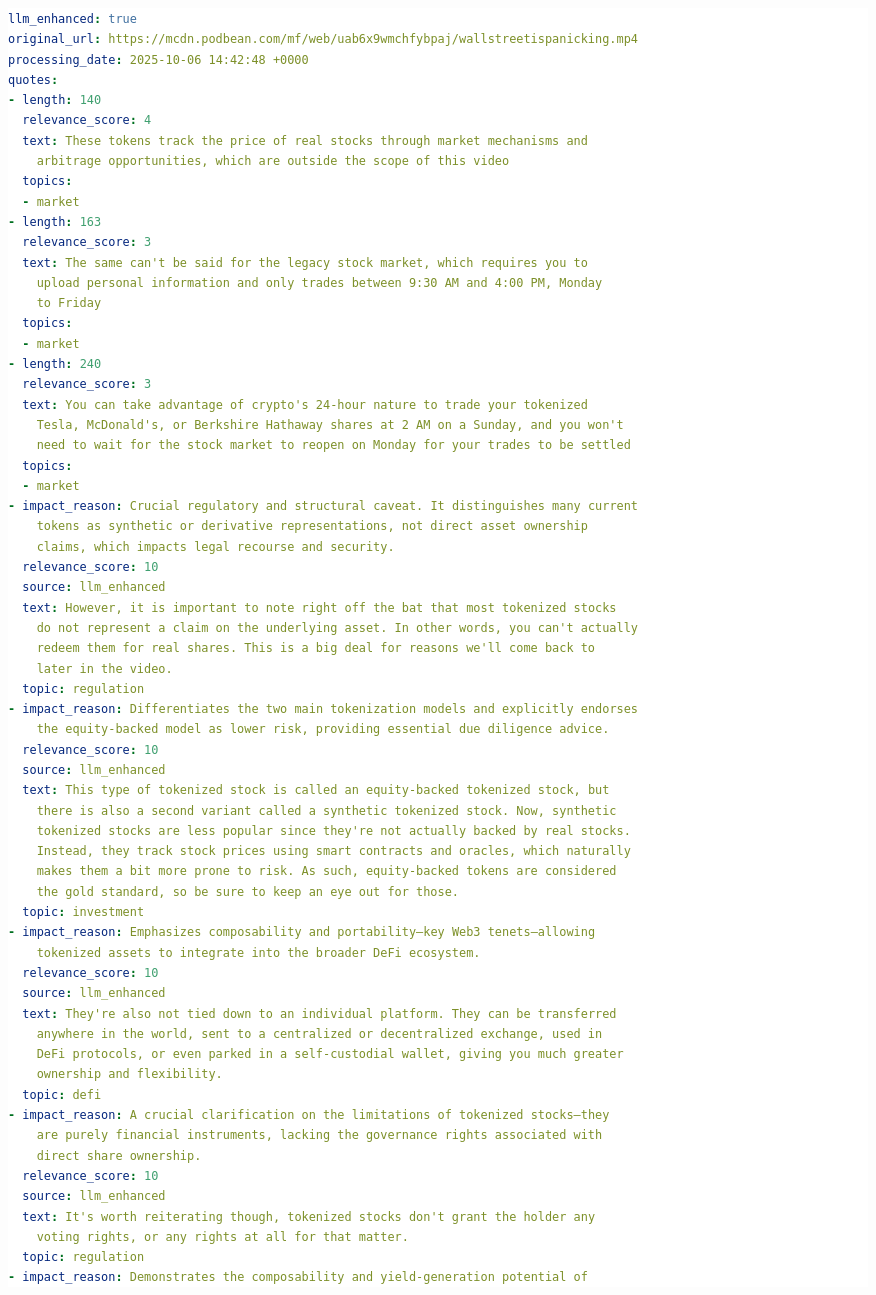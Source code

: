 ```yaml
llm_enhanced: true
original_url: https://mcdn.podbean.com/mf/web/uab6x9wmchfybpaj/wallstreetispanicking.mp4
processing_date: 2025-10-06 14:42:48 +0000
quotes:
- length: 140
  relevance_score: 4
  text: These tokens track the price of real stocks through market mechanisms and
    arbitrage opportunities, which are outside the scope of this video
  topics:
  - market
- length: 163
  relevance_score: 3
  text: The same can't be said for the legacy stock market, which requires you to
    upload personal information and only trades between 9:30 AM and 4:00 PM, Monday
    to Friday
  topics:
  - market
- length: 240
  relevance_score: 3
  text: You can take advantage of crypto's 24-hour nature to trade your tokenized
    Tesla, McDonald's, or Berkshire Hathaway shares at 2 AM on a Sunday, and you won't
    need to wait for the stock market to reopen on Monday for your trades to be settled
  topics:
  - market
- impact_reason: Crucial regulatory and structural caveat. It distinguishes many current
    tokens as synthetic or derivative representations, not direct asset ownership
    claims, which impacts legal recourse and security.
  relevance_score: 10
  source: llm_enhanced
  text: However, it is important to note right off the bat that most tokenized stocks
    do not represent a claim on the underlying asset. In other words, you can't actually
    redeem them for real shares. This is a big deal for reasons we'll come back to
    later in the video.
  topic: regulation
- impact_reason: Differentiates the two main tokenization models and explicitly endorses
    the equity-backed model as lower risk, providing essential due diligence advice.
  relevance_score: 10
  source: llm_enhanced
  text: This type of tokenized stock is called an equity-backed tokenized stock, but
    there is also a second variant called a synthetic tokenized stock. Now, synthetic
    tokenized stocks are less popular since they're not actually backed by real stocks.
    Instead, they track stock prices using smart contracts and oracles, which naturally
    makes them a bit more prone to risk. As such, equity-backed tokens are considered
    the gold standard, so be sure to keep an eye out for those.
  topic: investment
- impact_reason: Emphasizes composability and portability—key Web3 tenets—allowing
    tokenized assets to integrate into the broader DeFi ecosystem.
  relevance_score: 10
  source: llm_enhanced
  text: They're also not tied down to an individual platform. They can be transferred
    anywhere in the world, sent to a centralized or decentralized exchange, used in
    DeFi protocols, or even parked in a self-custodial wallet, giving you much greater
    ownership and flexibility.
  topic: defi
- impact_reason: A crucial clarification on the limitations of tokenized stocks—they
    are purely financial instruments, lacking the governance rights associated with
    direct share ownership.
  relevance_score: 10
  source: llm_enhanced
  text: It's worth reiterating though, tokenized stocks don't grant the holder any
    voting rights, or any rights at all for that matter.
  topic: regulation
- impact_reason: Demonstrates the composability and yield-generation potential of
```